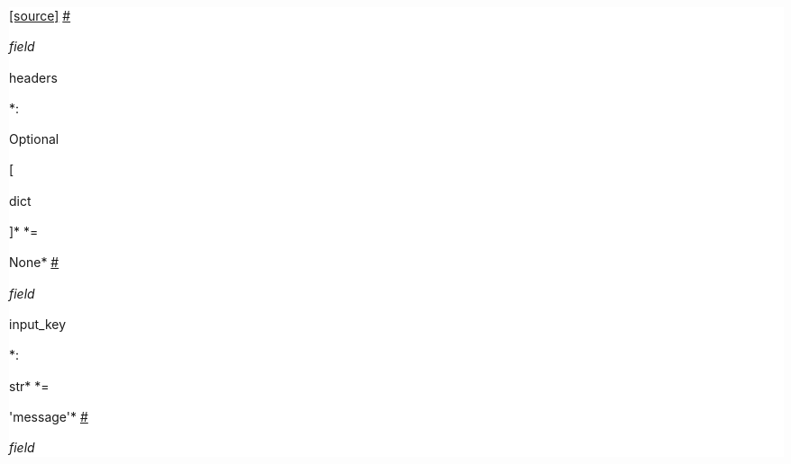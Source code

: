 
[[source]](../../_modules/langchain/retrievers/remote_retriever#RemoteLangChainRetriever)
[#](#langchain.retrievers.RemoteLangChainRetriever "Permalink to this definition") 




*field*


 headers
 

*:
 




 Optional
 


 [
 


 dict
 


 ]*
*=
 




 None*
[#](#langchain.retrievers.RemoteLangChainRetriever.headers "Permalink to this definition") 






*field*


 input_key
 

*:
 




 str*
*=
 




 'message'*
[#](#langchain.retrievers.RemoteLangChainRetriever.input_key "Permalink to this definition") 






*field*

